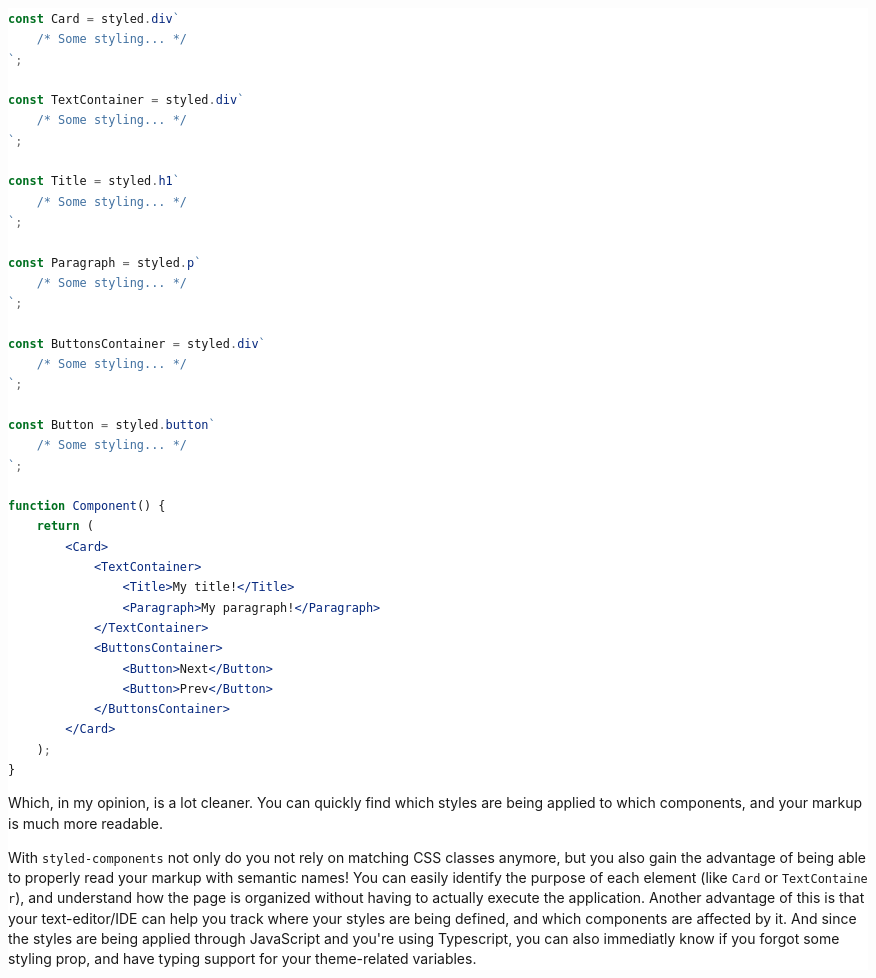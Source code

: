 ```jsx
const Card = styled.div`
	/* Some styling... */
`;

const TextContainer = styled.div`
	/* Some styling... */
`;

const Title = styled.h1`
	/* Some styling... */
`;

const Paragraph = styled.p`
	/* Some styling... */
`;

const ButtonsContainer = styled.div`
	/* Some styling... */
`;

const Button = styled.button`
	/* Some styling... */
`;

function Component() {
	return (
		<Card>
			<TextContainer>
				<Title>My title!</Title>
				<Paragraph>My paragraph!</Paragraph>
			</TextContainer>
			<ButtonsContainer>
				<Button>Next</Button>
				<Button>Prev</Button>
			</ButtonsContainer>
		</Card>
	);
}
```

Which, in my opinion, is a lot cleaner. You can quickly find which styles are being applied to which components, and your markup is much more readable.

With `styled-components` not only do you not rely on matching CSS classes anymore, but you also gain the advantage of being able to properly read your markup with semantic names! You can easily identify the purpose of each element (like `Card` or `TextContainer`), and understand how the page is organized without having to actually execute the application. Another advantage of this is that your text-editor/IDE can help you track where your styles are being defined, and which components are affected by it. And since the styles are being applied through JavaScript and you're using Typescript, you can also immediatly know if you forgot some styling prop, and have typing support for your theme-related variables.
